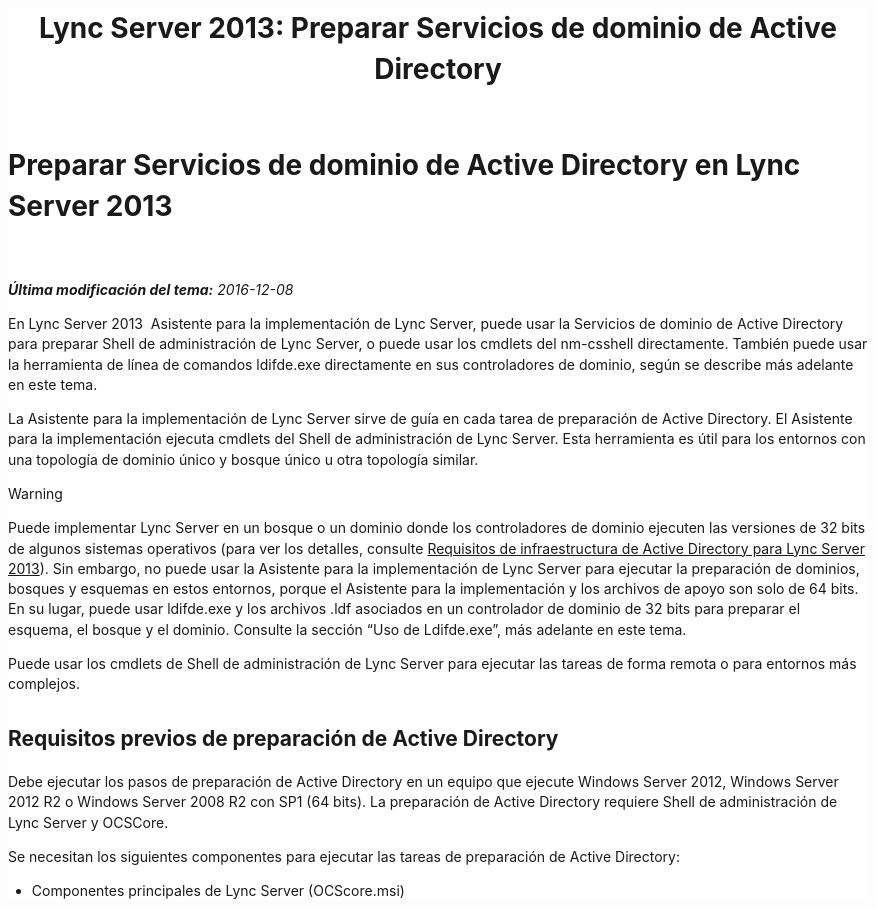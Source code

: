 ﻿---
title: 'Lync Server 2013: Preparar Servicios de dominio de Active Directory'
TOCTitle: Preparar Servicios de dominio de Active Directory
ms:assetid: 7b0d9aa4-f1ab-4578-b22f-b802b6ed1530
ms:mtpsurl: https://technet.microsoft.com/es-es/library/Gg398607(v=OCS.15)
ms:contentKeyID: 48275767
ms.date: 01/07/2017
mtps_version: v=OCS.15
ms.translationtype: HT
---

# Preparar Servicios de dominio de Active Directory en Lync Server 2013

 

_**Última modificación del tema:** 2016-12-08_

En Lync Server 2013  Asistente para la implementación de Lync Server, puede usar la Servicios de dominio de Active Directory para preparar Shell de administración de Lync Server, o puede usar los cmdlets del nm-csshell directamente. También puede usar la herramienta de línea de comandos ldifde.exe directamente en sus controladores de dominio, según se describe más adelante en este tema.

La Asistente para la implementación de Lync Server sirve de guía en cada tarea de preparación de Active Directory. El Asistente para la implementación ejecuta cmdlets del Shell de administración de Lync Server. Esta herramienta es útil para los entornos con una topología de dominio único y bosque único u otra topología similar.

> [!WARNING]  
> Puede implementar Lync Server en un bosque o un dominio donde los controladores de dominio ejecuten las versiones de 32 bits de algunos sistemas operativos (para ver los detalles, consulte <a href="lync-server-2013-active-directory-infrastructure-requirements.md">Requisitos de infraestructura de Active Directory para Lync Server 2013</a>). Sin embargo, no puede usar la Asistente para la implementación de Lync Server para ejecutar la preparación de dominios, bosques y esquemas en estos entornos, porque el Asistente para la implementación y los archivos de apoyo son solo de 64 bits. En su lugar, puede usar ldifde.exe y los archivos .ldf asociados en un controlador de dominio de 32 bits para preparar el esquema, el bosque y el dominio. Consulte la sección “Uso de Ldifde.exe”, más adelante en este tema.



Puede usar los cmdlets de Shell de administración de Lync Server para ejecutar las tareas de forma remota o para entornos más complejos.

## Requisitos previos de preparación de Active Directory

Debe ejecutar los pasos de preparación de Active Directory en un equipo que ejecute Windows Server 2012, Windows Server 2012 R2 o Windows Server 2008 R2 con SP1 (64 bits). La preparación de Active Directory requiere Shell de administración de Lync Server y OCSCore.

Se necesitan los siguientes componentes para ejecutar las tareas de preparación de Active Directory:

  - Componentes principales de Lync Server (OCScore.msi)
    